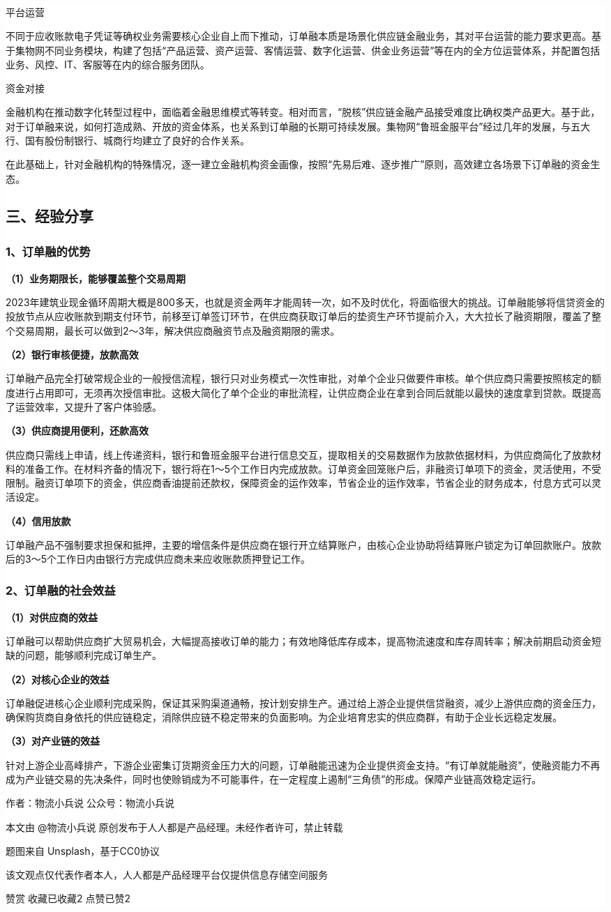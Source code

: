 平台运营

不同于应收账款电子凭证等确权业务需要核心企业自上而下推动，订单融本质是场景化供应链金融业务，其对平台运营的能力要求更高。基于集物网不同业务模块，构建了包括“产品运营、资产运营、客情运营、数字化运营、供金业务运营”等在内的全方位运营体系，并配置包括业务、风控、IT、客服等在内的综合服务团队。

资金对接

金融机构在推动数字化转型过程中，面临着金融思维模式等转变。相对而言，“脱核”供应链金融产品接受难度比确权类产品更大。基于此，对于订单融来说，如何打造成熟、开放的资金体系，也关系到订单融的长期可持续发展。集物网“鲁班金服平台”经过几年的发展，与五大行、国有股份制银行、城商行均建立了良好的合作关系。

在此基础上，针对金融机构的特殊情况，逐一建立金融机构资金画像，按照“先易后难、逐步推广”原则，高效建立各场景下订单融的资金生态。

## 三、经验分享

### 1、订单融的优势

**（1）业务期限长，能够覆盖整个交易周期**

2023年建筑业现金循环周期大概是800多天，也就是资金两年才能周转一次，如不及时优化，将面临很大的挑战。订单融能够将信贷资金的投放节点从应收账款到期支付环节，前移至订单签订环节，在供应商获取订单后的垫资生产环节提前介入，大大拉长了融资期限，覆盖了整个交易周期，最长可以做到2～3年，解决供应商融资节点及融资期限的需求。

**（2）银行审核便捷，放款高效**

订单融产品完全打破常规企业的一般授信流程，银行只对业务模式一次性审批，对单个企业只做要件审核。单个供应商只需要按照核定的额度进行占用即可，无须再次授信审批。这极大简化了单个企业的审批流程，让供应商企业在拿到合同后就能以最快的速度拿到贷款。既提高了运营效率，又提升了客户体验感。

**（3）供应商提用便利，还款高效**

供应商只需线上申请，线上传递资料，银行和鲁班金服平台进行信息交互，提取相关的交易数据作为放款依据材料，为供应商简化了放款材料的准备工作。在材料齐备的情况下，银行将在1～5个工作日内完成放款。订单资金回笼账户后，非融资订单项下的资金，灵活使用，不受限制。融资订单项下的资金，供应商香油提前还款权，保障资金的运作效率，节省企业的运作效率，节省企业的财务成本，付息方式可以灵活设定。

**（4）信用放款**

订单融产品不强制要求担保和抵押，主要的增信条件是供应商在银行开立结算账户，由核心企业协助将结算账户锁定为订单回款账户。放款后的3～5个工作日内由银行方完成供应商未来应收账款质押登记工作。

### 2、订单融的社会效益

**（1）对供应商的效益**

订单融可以帮助供应商扩大贸易机会，大幅提高接收订单的能力；有效地降低库存成本，提高物流速度和库存周转率；解决前期启动资金短缺的问题，能够顺利完成订单生产。

**（2）对核心企业的效益**

订单融促进核心企业顺利完成采购，保证其采购渠道通畅，按计划安排生产。通过给上游企业提供信贷融资，减少上游供应商的资金压力，确保购货商自身依托的供应链稳定，消除供应链不稳定带来的负面影响。为企业培育忠实的供应商群，有助于企业长远稳定发展。

**（3）对产业链的效益**

针对上游企业高峰排产，下游企业密集订货期资金压力大的问题，订单融能迅速为企业提供资金支持。“有订单就能融资”，使融资能力不再成为产业链交易的先决条件，同时也使赊销成为不可能事件，在一定程度上遏制“三角债”的形成。保障产业链高效稳定运行。

作者：物流小兵说 公众号：物流小兵说

本文由 @物流小兵说 原创发布于人人都是产品经理。未经作者许可，禁止转载

题图来自 Unsplash，基于CC0协议

该文观点仅代表作者本人，人人都是产品经理平台仅提供信息存储空间服务

赞赏 收藏已收藏2 点赞已赞2
